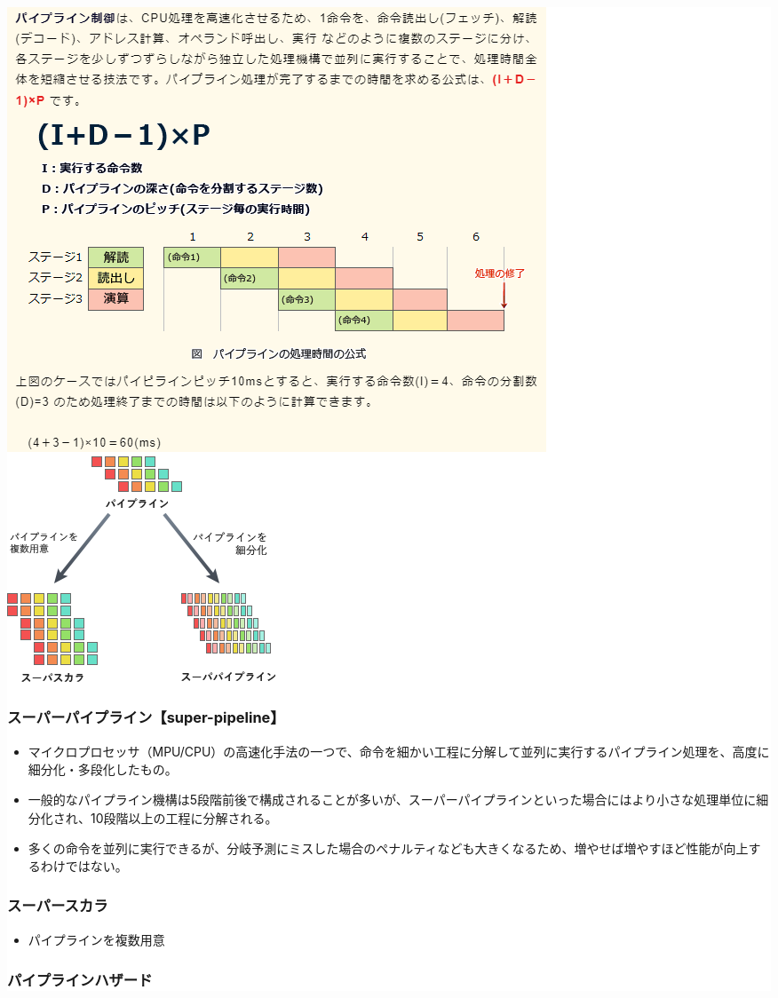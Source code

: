 ![パイプライン制御](https://github.com/MediumMountain/Study_Architect/blob/main/PICTURE/engineering/computer_configuration/pipeline4.PNG)
![パイプライン制御](https://github.com/MediumMountain/Study_Architect/blob/main/PICTURE/engineering/computer_configuration/pipeline5.PNG)


### スーパーパイプライン【super-pipeline】
- マイクロプロセッサ（MPU/CPU）の高速化手法の一つで、命令を細かい工程に分解して並列に実行するパイプライン処理を、高度に細分化・多段化したもの。

- 一般的なパイプライン機構は5段階前後で構成されることが多いが、スーパーパイプラインといった場合にはより小さな処理単位に細分化され、10段階以上の工程に分解される。
- 多くの命令を並列に実行できるが、分岐予測にミスした場合のペナルティなども大きくなるため、増やせば増やすほど性能が向上するわけではない。



### スーパースカラ
- パイプラインを複数用意


### パイプラインハザード
